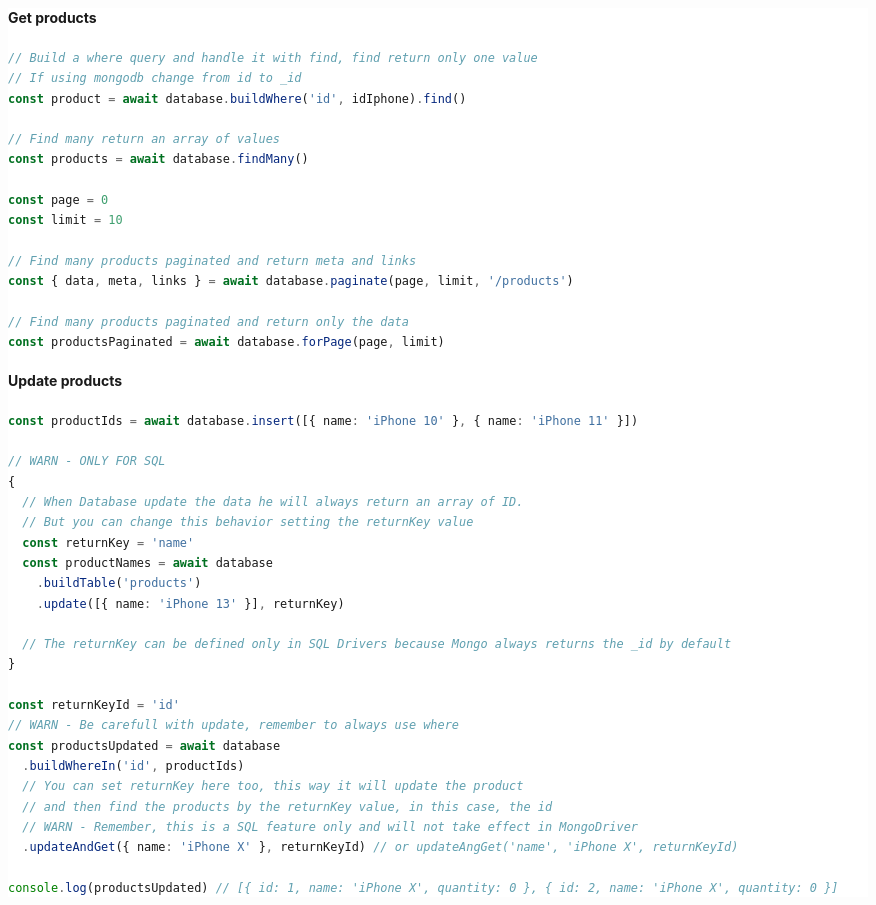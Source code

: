 
#### Get products

```ts
// Build a where query and handle it with find, find return only one value
// If using mongodb change from id to _id
const product = await database.buildWhere('id', idIphone).find()

// Find many return an array of values
const products = await database.findMany()

const page = 0
const limit = 10

// Find many products paginated and return meta and links
const { data, meta, links } = await database.paginate(page, limit, '/products')

// Find many products paginated and return only the data
const productsPaginated = await database.forPage(page, limit)
```

#### Update products

```ts
const productIds = await database.insert([{ name: 'iPhone 10' }, { name: 'iPhone 11' }])

// WARN - ONLY FOR SQL
{
  // When Database update the data he will always return an array of ID.
  // But you can change this behavior setting the returnKey value
  const returnKey = 'name'
  const productNames = await database
    .buildTable('products')
    .update([{ name: 'iPhone 13' }], returnKey)

  // The returnKey can be defined only in SQL Drivers because Mongo always returns the _id by default
}

const returnKeyId = 'id'
// WARN - Be carefull with update, remember to always use where
const productsUpdated = await database
  .buildWhereIn('id', productIds)
  // You can set returnKey here too, this way it will update the product 
  // and then find the products by the returnKey value, in this case, the id
  // WARN - Remember, this is a SQL feature only and will not take effect in MongoDriver
  .updateAndGet({ name: 'iPhone X' }, returnKeyId) // or updateAngGet('name', 'iPhone X', returnKeyId)

console.log(productsUpdated) // [{ id: 1, name: 'iPhone X', quantity: 0 }, { id: 2, name: 'iPhone X', quantity: 0 }]
```
